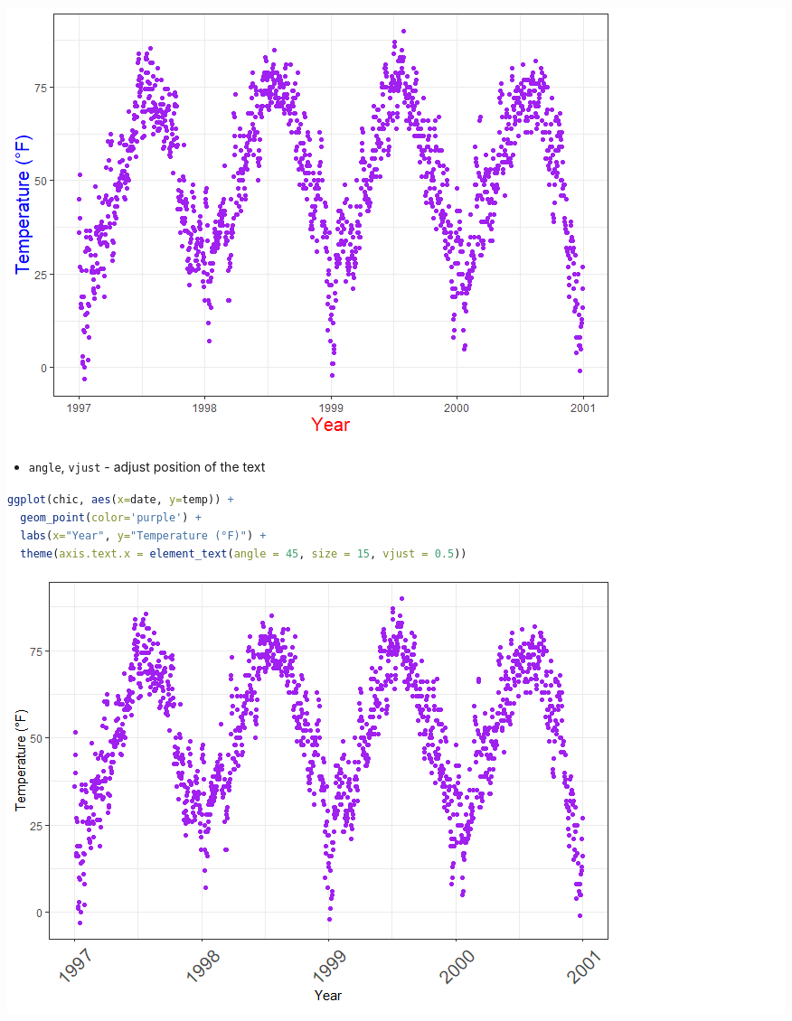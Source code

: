 ![](ggplot2_Exercise_files/figure-gfm/unnamed-chunk-9-1.png)

  - `angle`, `vjust` - adjust position of the text



``` r
ggplot(chic, aes(x=date, y=temp)) +
  geom_point(color='purple') +
  labs(x="Year", y="Temperature (°F)") + 
  theme(axis.text.x = element_text(angle = 45, size = 15, vjust = 0.5))
```

![](ggplot2_Exercise_files/figure-gfm/unnamed-chunk-10-1.png)
